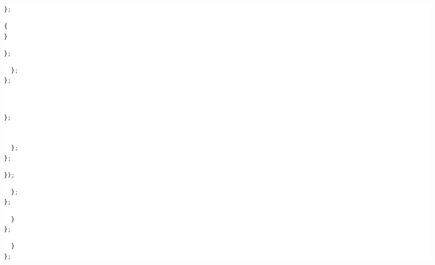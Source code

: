 


```js
};

```





```js
{
}
```


```js
};
```



```js
  };
};
```



```js


};


  };
};
```


```js
});
```




```js
  };
};
```



```js
  }
};
```


```js
  }
};
```
